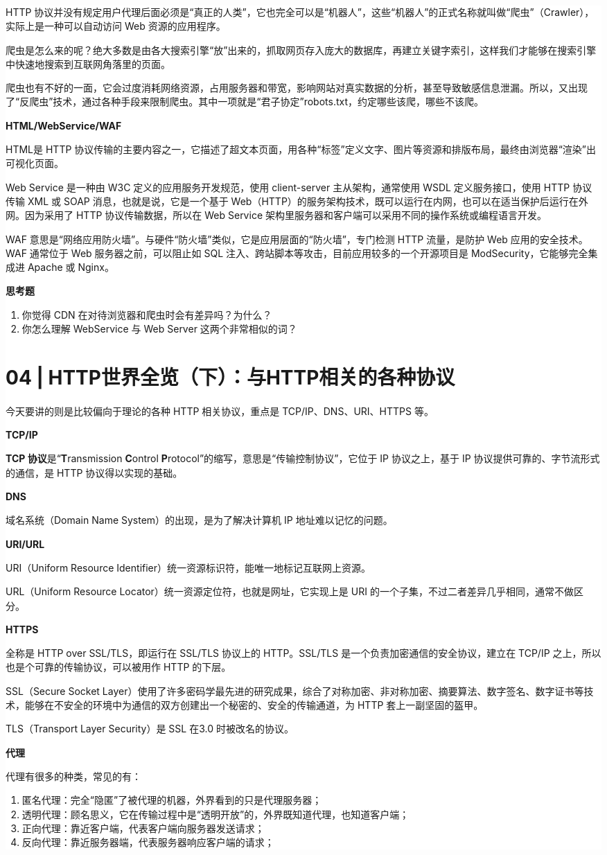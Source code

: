 HTTP 协议并没有规定用户代理后面必须是“真正的人类”，它也完全可以是“机器人”，这些“机器人”的正式名称就叫做“爬虫”（Crawler），实际上是一种可以自动访问 Web 资源的应用程序。

爬虫是怎么来的呢？绝大多数是由各大搜索引擎“放”出来的，抓取网页存入庞大的数据库，再建立关键字索引，这样我们才能够在搜索引擎中快速地搜索到互联网角落里的页面。

爬虫也有不好的一面，它会过度消耗网络资源，占用服务器和带宽，影响网站对真实数据的分析，甚至导致敏感信息泄漏。所以，又出现了“反爬虫”技术，通过各种手段来限制爬虫。其中一项就是“君子协定”robots.txt，约定哪些该爬，哪些不该爬。

**HTML/WebService/WAF**

HTML是 HTTP 协议传输的主要内容之一，它描述了超文本页面，用各种“标签”定义文字、图片等资源和排版布局，最终由浏览器“渲染”出可视化页面。

Web Service 是一种由 W3C 定义的应用服务开发规范，使用 client-server 主从架构，通常使用 WSDL 定义服务接口，使用 HTTP 协议传输 XML 或 SOAP 消息，也就是说，它是一个基于 Web（HTTP）的服务架构技术，既可以运行在内网，也可以在适当保护后运行在外网。因为采用了 HTTP 协议传输数据，所以在 Web Service 架构里服务器和客户端可以采用不同的操作系统或编程语言开发。

WAF 意思是“网络应用防火墙”。与硬件“防火墙”类似，它是应用层面的“防火墙”，专门检测 HTTP 流量，是防护 Web 应用的安全技术。WAF 通常位于 Web 服务器之前，可以阻止如 SQL 注入、跨站脚本等攻击，目前应用较多的一个开源项目是 ModSecurity，它能够完全集成进 Apache 或 Nginx。

**思考题**

1. 你觉得 CDN 在对待浏览器和爬虫时会有差异吗？为什么？
2. 你怎么理解 WebService 与 Web Server 这两个非常相似的词？

# 04 | HTTP世界全览（下）：与HTTP相关的各种协议

今天要讲的则是比较偏向于理论的各种 HTTP 相关协议，重点是 TCP/IP、DNS、URI、HTTPS 等。

**TCP/IP**

**TCP 协议**是“**T**ransmission **C**ontrol **P**rotocol”的缩写，意思是“传输控制协议”，它位于 IP 协议之上，基于 IP 协议提供可靠的、字节流形式的通信，是 HTTP 协议得以实现的基础。

**DNS**

域名系统（Domain Name System）的出现，是为了解决计算机 IP 地址难以记忆的问题。

**URI/URL**

URI（Uniform Resource Identifier）统一资源标识符，能唯一地标记互联网上资源。

URL（Uniform Resource Locator）统一资源定位符，也就是网址，它实现上是 URI 的一个子集，不过二者差异几乎相同，通常不做区分。

**HTTPS**

全称是 HTTP over SSL/TLS，即运行在 SSL/TLS 协议上的 HTTP。SSL/TLS 是一个负责加密通信的安全协议，建立在 TCP/IP 之上，所以也是个可靠的传输协议，可以被用作 HTTP 的下层。

SSL（Secure Socket Layer）使用了许多密码学最先进的研究成果，综合了对称加密、非对称加密、摘要算法、数字签名、数字证书等技术，能够在不安全的环境中为通信的双方创建出一个秘密的、安全的传输通道，为 HTTP 套上一副坚固的盔甲。

TLS（Transport Layer Security）是 SSL 在3.0 时被改名的协议。

**代理**

代理有很多的种类，常见的有：

1. 匿名代理：完全“隐匿”了被代理的机器，外界看到的只是代理服务器；
2. 透明代理：顾名思义，它在传输过程中是“透明开放”的，外界既知道代理，也知道客户端；
3. 正向代理：靠近客户端，代表客户端向服务器发送请求；
4. 反向代理：靠近服务器端，代表服务器响应客户端的请求；
